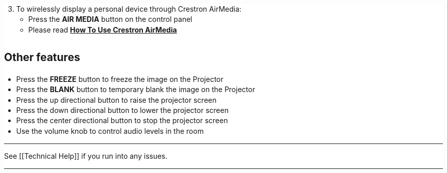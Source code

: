 3. To wirelessly display a personal device through Crestron AirMedia:
	- Press the **AIR MEDIA** button on the control panel
	- Please read **[How To Use Crestron AirMedia](https://newpaltz.teamdynamix.com/TDClient/KB/ArticleDet?ID=32528)**


## Other features

- Press the **FREEZE** button to freeze the image on the Projector
- Press the **BLANK** button to temporary blank the image on the Projector
- Press the up directional button to raise the projector screen
- Press the down directional button to lower the projector screen
- Press the center directional button to stop the projector screen
- Use the volume knob to control audio levels in the room
---
See [[Technical Help]] if you run into any issues. 

---


